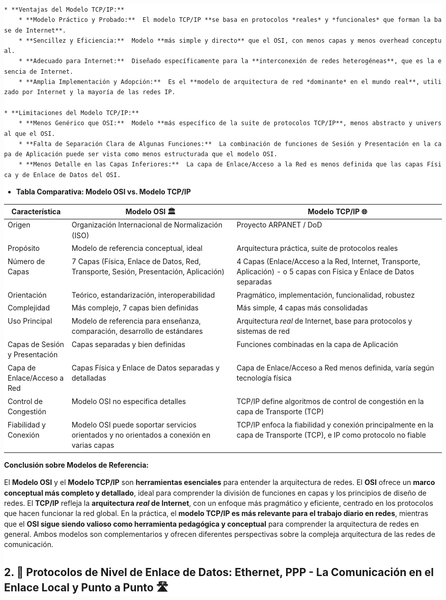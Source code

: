     * **Ventajas del Modelo TCP/IP:**
        * **Modelo Práctico y Probado:**  El modelo TCP/IP **se basa en protocolos *reales* y *funcionales* que forman la base de Internet**.
        * **Sencillez y Eficiencia:**  Modelo **más simple y directo** que el OSI, con menos capas y menos overhead conceptual.
        * **Adecuado para Internet:**  Diseñado específicamente para la **interconexión de redes heterogéneas**, que es la esencia de Internet.
        * **Amplia Implementación y Adopción:**  Es el **modelo de arquitectura de red *dominante* en el mundo real**, utilizado por Internet y la mayoría de las redes IP.

    * **Limitaciones del Modelo TCP/IP:**
        * **Menos Genérico que OSI:**  Modelo **más específico de la suite de protocolos TCP/IP**, menos abstracto y universal que el OSI.
        * **Falta de Separación Clara de Algunas Funciones:**  La combinación de funciones de Sesión y Presentación en la capa de Aplicación puede ser vista como menos estructurada que el modelo OSI.
        * **Menos Detalle en las Capas Inferiores:**  La capa de Enlace/Acceso a la Red es menos definida que las capas Física y de Enlace de Datos del OSI.

* **Tabla Comparativa: Modelo OSI vs. Modelo TCP/IP**

| Característica          | Modelo OSI 🏛️                                        | Modelo TCP/IP 🌐                                          |
|--------------------------|------------------------------------------------------|------------------------------------------------------------|
| Origen                  | Organización Internacional de Normalización (ISO)      | Proyecto ARPANET / DoD                                    |
| Propósito              | Modelo de referencia conceptual, ideal                 | Arquitectura práctica, suite de protocolos reales          |
| Número de Capas         | 7 Capas (Física, Enlace de Datos, Red, Transporte, Sesión, Presentación, Aplicación) | 4 Capas (Enlace/Acceso a la Red, Internet, Transporte, Aplicación) - o 5 capas con Física y Enlace de Datos separadas |
| Orientación             | Teórico, estandarización, interoperabilidad         | Pragmático, implementación, funcionalidad, robustez        |
| Complejidad             | Más complejo, 7 capas bien definidas                 | Más simple, 4 capas más consolidadas                      |
| Uso Principal           | Modelo de referencia para enseñanza, comparación, desarrollo de estándares | Arquitectura *real* de Internet, base para protocolos y sistemas de red |
| Capas de Sesión y Presentación | Capas separadas y bien definidas                   | Funciones combinadas en la capa de Aplicación             |
| Capa de Enlace/Acceso a Red | Capas Física y Enlace de Datos separadas y detalladas | Capa de Enlace/Acceso a Red menos definida, varía según tecnología física |
| Control de Congestión     | Modelo OSI no especifica detalles                   | TCP/IP define algoritmos de control de congestión en la capa de Transporte (TCP) |
| Fiabilidad y Conexión     | Modelo OSI puede soportar servicios orientados y no orientados a conexión en varias capas | TCP/IP enfoca la fiabilidad y conexión principalmente en la capa de Transporte (TCP), e IP como protocolo no fiable |

**Conclusión sobre Modelos de Referencia:**

El **Modelo OSI** y el **Modelo TCP/IP** son **herramientas esenciales** para entender la arquitectura de redes.  El **OSI** ofrece un **marco conceptual más completo y detallado**, ideal para comprender la división de funciones en capas y los principios de diseño de redes.  El **TCP/IP** refleja la **arquitectura *real* de Internet**, con un enfoque más pragmático y eficiente, centrado en los protocolos que hacen funcionar la red global.  En la práctica, el **modelo TCP/IP es más relevante para el trabajo diario en redes**, mientras que el **OSI sigue siendo valioso como herramienta pedagógica y conceptual** para comprender la arquitectura de redes en general.  Ambos modelos son complementarios y ofrecen diferentes perspectivas sobre la compleja arquitectura de las redes de comunicación.

## 2. 🔗 Protocolos de Nivel de Enlace de Datos: Ethernet, PPP - La Comunicación en el Enlace Local y Punto a Punto 🛣️
